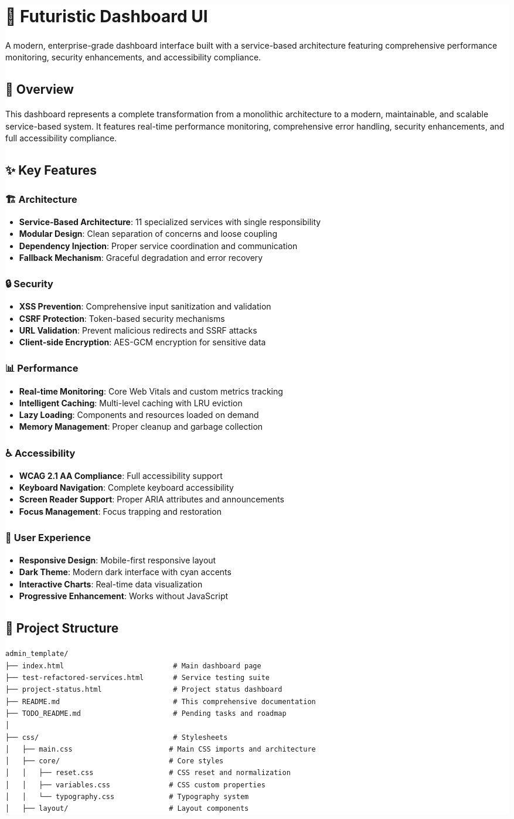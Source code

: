 # 🚀 Futuristic Dashboard UI

A modern, enterprise-grade dashboard interface built with a service-based architecture featuring comprehensive performance monitoring, security enhancements, and accessibility compliance.

## 🌟 Overview

This dashboard represents a complete transformation from a monolithic architecture to a modern, maintainable, and scalable service-based system. It features real-time performance monitoring, comprehensive error handling, security enhancements, and full accessibility compliance.

## ✨ Key Features

### 🏗️ **Architecture**
- **Service-Based Architecture**: 11 specialized services with single responsibility
- **Modular Design**: Clean separation of concerns and loose coupling
- **Dependency Injection**: Proper service coordination and communication
- **Fallback Mechanism**: Graceful degradation and error recovery

### 🔒 **Security**
- **XSS Prevention**: Comprehensive input sanitization and validation
- **CSRF Protection**: Token-based security mechanisms
- **URL Validation**: Prevent malicious redirects and SSRF attacks
- **Client-side Encryption**: AES-GCM encryption for sensitive data

### 📊 **Performance**
- **Real-time Monitoring**: Core Web Vitals and custom metrics tracking
- **Intelligent Caching**: Multi-level caching with LRU eviction
- **Lazy Loading**: Components and resources loaded on demand
- **Memory Management**: Proper cleanup and garbage collection

### ♿ **Accessibility**
- **WCAG 2.1 AA Compliance**: Full accessibility support
- **Keyboard Navigation**: Complete keyboard accessibility
- **Screen Reader Support**: Proper ARIA attributes and announcements
- **Focus Management**: Focus trapping and restoration

### 🎨 **User Experience**
- **Responsive Design**: Mobile-first responsive layout
- **Dark Theme**: Modern dark interface with cyan accents
- **Interactive Charts**: Real-time data visualization
- **Progressive Enhancement**: Works without JavaScript

## 📁 Project Structure

```
admin_template/
├── index.html                          # Main dashboard page
├── test-refactored-services.html       # Service testing suite
├── project-status.html                 # Project status dashboard
├── README.md                           # This comprehensive documentation
├── TODO_README.md                      # Pending tasks and roadmap
│
├── css/                                # Stylesheets
│   ├── main.css                       # Main CSS imports and architecture
│   ├── core/                          # Core styles
│   │   ├── reset.css                  # CSS reset and normalization
│   │   ├── variables.css              # CSS custom properties
│   │   └── typography.css             # Typography system
│   ├── layout/                        # Layout components
```